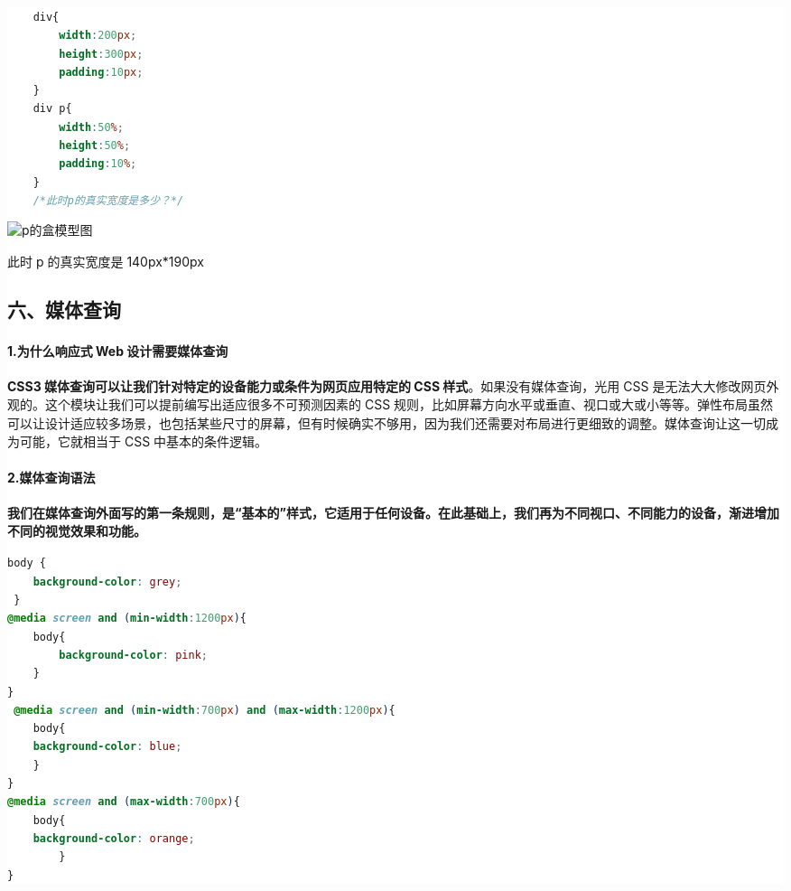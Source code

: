 ```css
	div{
		width:200px;
		height:300px;
		padding:10px;
	}
	div p{
		width:50%;
		height:50%;
		padding:10%;
	}
    /*此时p的真实宽度是多少？*/

```

![p的盒模型图](https://upload-images.jianshu.io/upload_images/24295319-6cd6772e448675b0?imageMogr2/auto-orient/strip%7CimageView2/2/w/1240)

此时 p 的真实宽度是 140px*190px

## 六、媒体查询

#### 1.为什么响应式 Web 设计需要媒体查询

**CSS3 媒体查询可以让我们针对特定的设备能力或条件为网页应用特定的 CSS 样式**。如果没有媒体查询，光用 CSS 是无法大大修改网页外观的。这个模块让我们可以提前编写出适应很多不可预测因素的 CSS 规则，比如屏幕方向水平或垂直、视口或大或小等等。弹性布局虽然可以让设计适应较多场景，也包括某些尺寸的屏幕，但有时候确实不够用，因为我们还需要对布局进行更细致的调整。媒体查询让这一切成为可能，它就相当于 CSS 中基本的条件逻辑。

#### 2.媒体查询语法

**我们在媒体查询外面写的第一条规则，是“基本的”样式，它适用于任何设备。在此基础上，我们再为不同视口、不同能力的设备，渐进增加不同的视觉效果和功能。**

```css
body {
    background-color: grey;
 }
@media screen and (min-width:1200px){
    body{
        background-color: pink;
	}
}
 @media screen and (min-width:700px) and (max-width:1200px){
    body{
	background-color: blue;
	}
}
@media screen and (max-width:700px){
    body{
	background-color: orange;
        }
}

```
